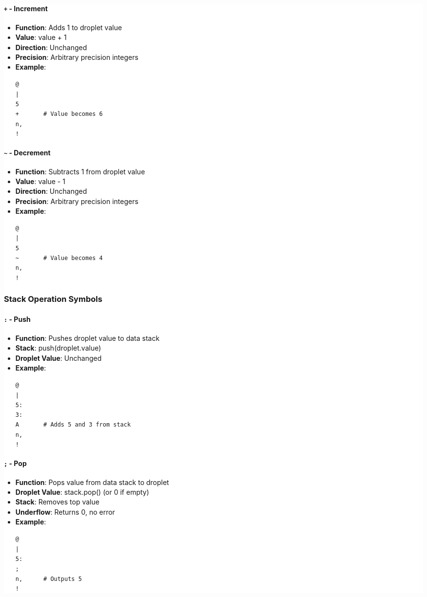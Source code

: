#### `+` - Increment
- **Function**: Adds 1 to droplet value
- **Value**: value + 1
- **Direction**: Unchanged
- **Precision**: Arbitrary precision integers
- **Example**:
  ```
  @
  |
  5
  +       # Value becomes 6
  n,
  !
  ```

#### `~` - Decrement
- **Function**: Subtracts 1 from droplet value
- **Value**: value - 1
- **Direction**: Unchanged
- **Precision**: Arbitrary precision integers
- **Example**:
  ```
  @
  |
  5
  ~       # Value becomes 4
  n,
  !
  ```

### Stack Operation Symbols

#### `:` - Push
- **Function**: Pushes droplet value to data stack
- **Stack**: push(droplet.value)
- **Droplet Value**: Unchanged
- **Example**:
  ```
  @
  |
  5:
  3:
  A       # Adds 5 and 3 from stack
  n,
  !
  ```

#### `;` - Pop
- **Function**: Pops value from data stack to droplet
- **Droplet Value**: stack.pop() (or 0 if empty)
- **Stack**: Removes top value
- **Underflow**: Returns 0, no error
- **Example**:
  ```
  @
  |
  5:
  ;
  n,      # Outputs 5
  !
  ```
